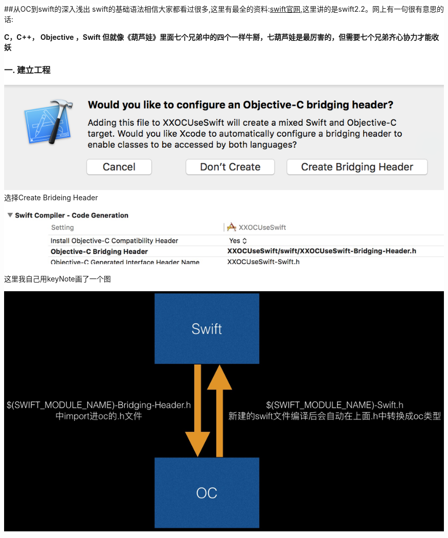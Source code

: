 ##从OC到swift的深入浅出
swift的基础语法相信大家都看过很多,这里有最全的资料:[swift官网](https://developer.apple.com/swift/),这里讲的是swift2.2。网上有一句很有意思的话:  

**C，C++， Objective ，Swift 但就像《葫芦娃》里面七个兄弟中的四个一样牛掰，七葫芦娃是最厉害的，但需要七个兄弟齐心协力才能收妖**  

### 一. 建立工程  

![](image/1.png)  
选择Create Brideing Header  

![](image/2.png)  

这里我自己用keyNote画了一个图  

![](image/3.png)  

